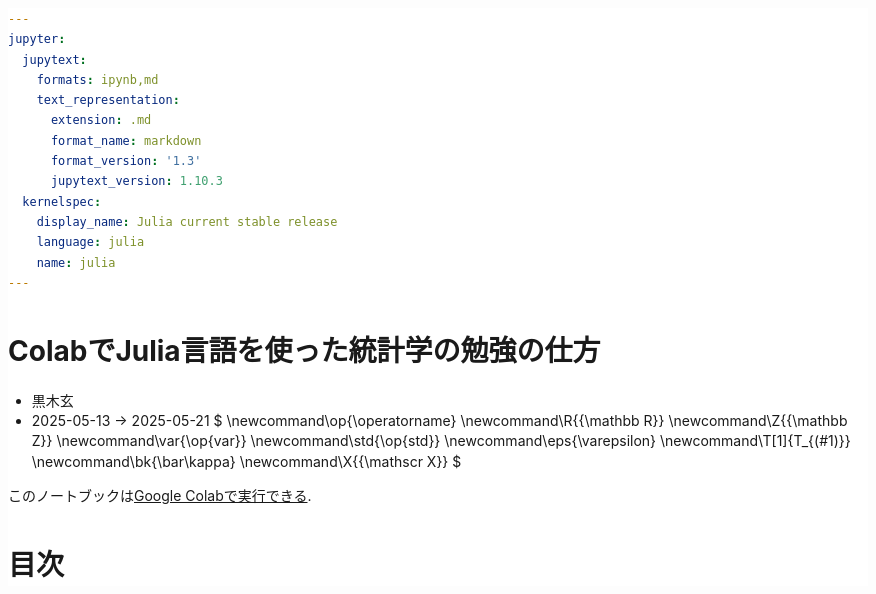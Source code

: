 ```yaml
---
jupyter:
  jupytext:
    formats: ipynb,md
    text_representation:
      extension: .md
      format_name: markdown
      format_version: '1.3'
      jupytext_version: 1.10.3
  kernelspec:
    display_name: Julia current stable release
    language: julia
    name: julia
---
```



# ColabでJulia言語を使った統計学の勉強の仕方

* 黒木玄
* 2025-05-13 -> 2025-05-21
$
\newcommand\op{\operatorname}
\newcommand\R{{\mathbb R}}
\newcommand\Z{{\mathbb Z}}
\newcommand\var{\op{var}}
\newcommand\std{\op{std}}
\newcommand\eps{\varepsilon}
\newcommand\T[1]{T_{(#1)}}
\newcommand\bk{\bar\kappa}
\newcommand\X{{\mathscr X}}
$

このノートブックは[Google Colabで実行できる](https://colab.research.google.com/github/genkuroki/Statistics/blob/master/2022/Colab%20Notebooks/07-3%20How%20to%20use%20Julia%20language%20in%20Google%20Colab%20for%20learning%20statistics%202025-05-21.ipynb).



<h1>目次<span class="tocSkip"></span></h1>